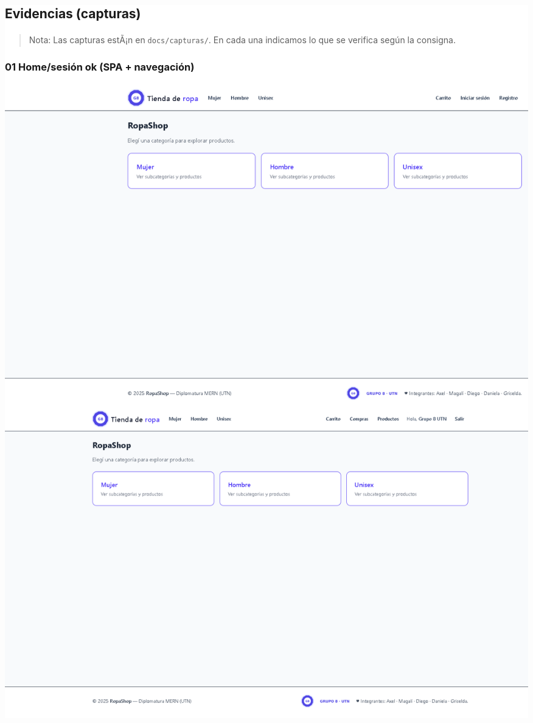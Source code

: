 ## Evidencias (capturas)

> Nota: Las capturas estÃ¡n en `docs/capturas/`. En cada una indicamos lo que se verifica según la consigna.

### 01 Home/sesión ok (SPA + navegación)

![Home](docs/capturas/01-home.png)
![con sesión iniciada como usuario común](docs\capturas\01-conSesionAdmin.png)